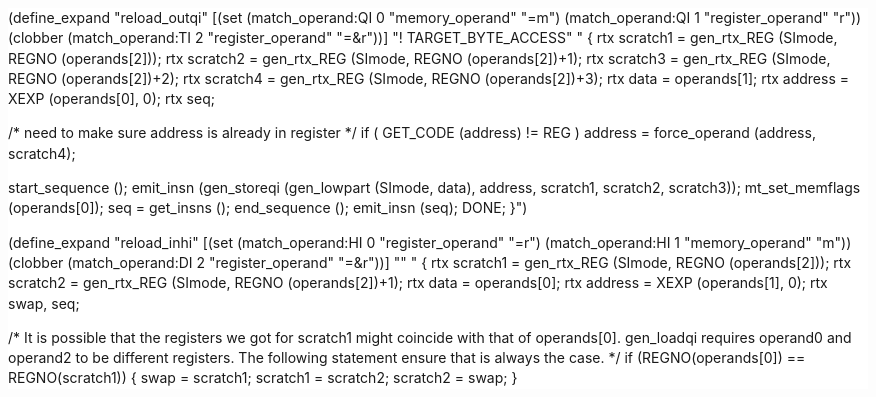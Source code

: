 (define_expand "reload_outqi"
  [(set (match_operand:QI 0 "memory_operand" "=m")
        (match_operand:QI 1 "register_operand" "r"))
   (clobber (match_operand:TI 2 "register_operand" "=&r"))]
  "! TARGET_BYTE_ACCESS"
  "
{
  rtx scratch1 = gen_rtx_REG (SImode, REGNO (operands[2]));
  rtx scratch2 = gen_rtx_REG (SImode, REGNO (operands[2])+1);
  rtx scratch3 = gen_rtx_REG (SImode, REGNO (operands[2])+2);
  rtx scratch4 = gen_rtx_REG (SImode, REGNO (operands[2])+3);
  rtx data     = operands[1];
  rtx address  = XEXP (operands[0], 0);
  rtx seq;

  /* need to make sure address is already in register */
  if ( GET_CODE (address) != REG )
    address = force_operand (address, scratch4);

  start_sequence ();
  emit_insn (gen_storeqi (gen_lowpart (SImode, data), address, 
                          scratch1, scratch2, scratch3));
  mt_set_memflags (operands[0]);
  seq = get_insns ();
  end_sequence ();
  emit_insn (seq);
  DONE;
}")

(define_expand "reload_inhi"
  [(set (match_operand:HI 0 "register_operand" "=r")
        (match_operand:HI 1 "memory_operand" "m"))
   (clobber (match_operand:DI 2 "register_operand" "=&r"))]
  ""
  "
{
  rtx scratch1 = gen_rtx_REG (SImode, REGNO (operands[2]));
  rtx scratch2 = gen_rtx_REG (SImode, REGNO (operands[2])+1);
  rtx data     = operands[0];
  rtx address  = XEXP (operands[1], 0);
  rtx swap, seq;

  /* It is possible that the registers we got for scratch1
     might coincide with that of operands[0].  gen_loadqi
     requires operand0 and operand2 to be different registers.
     The following statement ensure that is always the case. */
  if (REGNO(operands[0]) == REGNO(scratch1))
    {
        swap = scratch1;
        scratch1 = scratch2;
        scratch2 = swap;
    }
